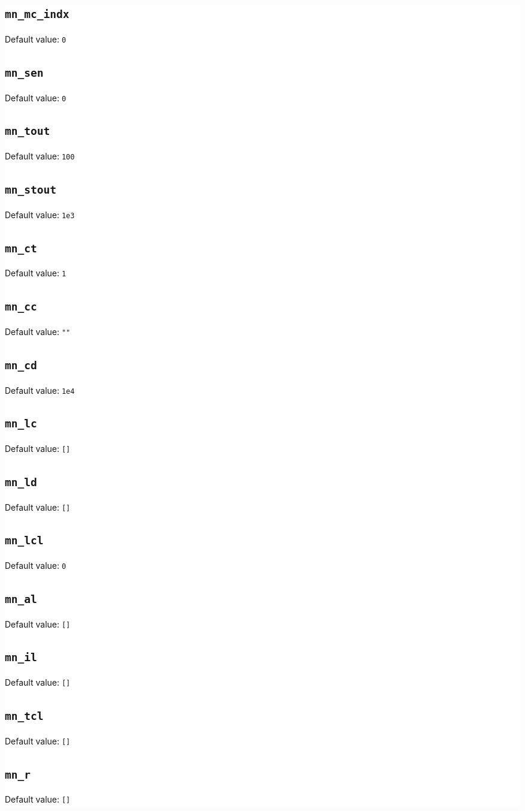 ## `mn_mc_indx`
Default value: `0`

## `mn_sen`
Default value: `0`

## `mn_tout`
Default value: `100`

## `mn_stout`
Default value: `1e3`

## `mn_ct`
Default value: `1`

## `mn_cc`
Default value: `""`

## `mn_cd`
Default value: `1e4`

## `mn_lc`
Default value: `[]`

## `mn_ld`
Default value: `[]`

## `mn_lcl`
Default value: `0`

## `mn_al`
Default value: `[]`

## `mn_il`
Default value: `[]`

## `mn_tcl`
Default value: `[]`

## `mn_r`
Default value: `[]`
